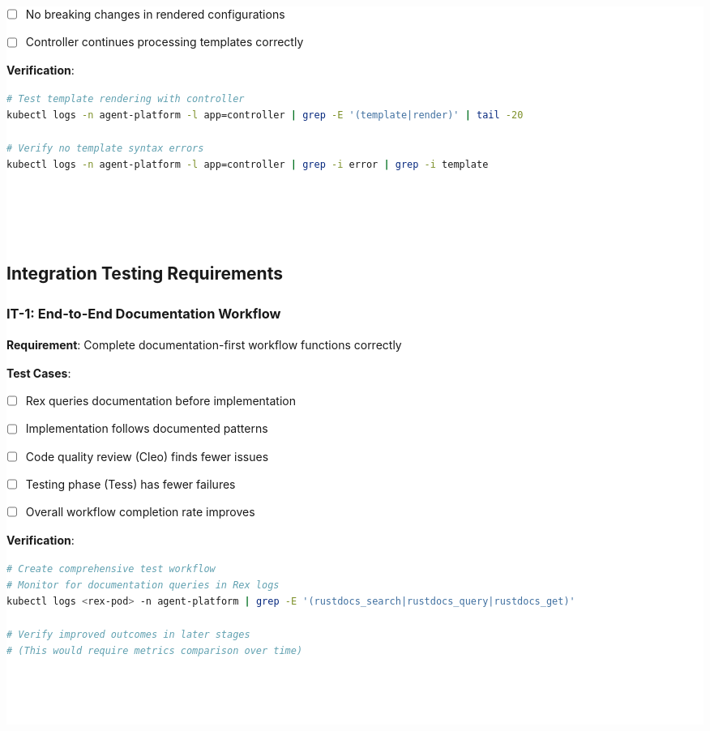 
- [ ] No breaking changes in rendered configurations


- [ ] Controller continues processing templates correctly

**Verification**:



```bash
# Test template rendering with controller
kubectl logs -n agent-platform -l app=controller | grep -E '(template|render)' | tail -20

# Verify no template syntax errors
kubectl logs -n agent-platform -l app=controller | grep -i error | grep -i template






```

## Integration Testing Requirements

### IT-1: End-to-End Documentation Workflow
**Requirement**: Complete documentation-first workflow functions correctly

**Test Cases**:


- [ ] Rex queries documentation before implementation


- [ ] Implementation follows documented patterns


- [ ] Code quality review (Cleo) finds fewer issues


- [ ] Testing phase (Tess) has fewer failures


- [ ] Overall workflow completion rate improves

**Verification**:



```bash
# Create comprehensive test workflow
# Monitor for documentation queries in Rex logs
kubectl logs <rex-pod> -n agent-platform | grep -E '(rustdocs_search|rustdocs_query|rustdocs_get)'

# Verify improved outcomes in later stages
# (This would require metrics comparison over time)






```
